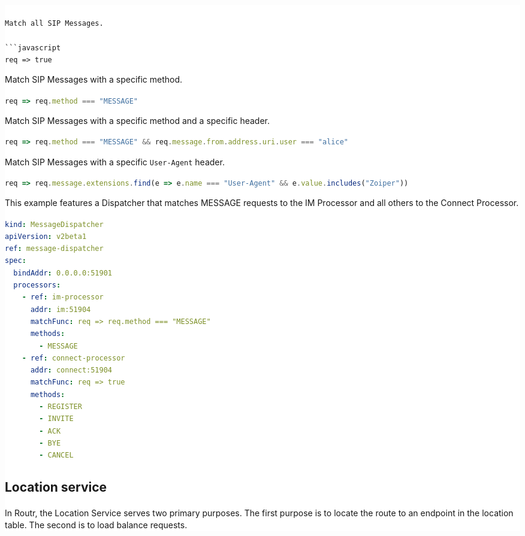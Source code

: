 ```

Match all SIP Messages.

```javascript
req => true
```

Match SIP Messages with a specific method.

```javascript
req => req.method === "MESSAGE"
```

Match SIP Messages with a specific method and a specific header.

```javascript
req => req.method === "MESSAGE" && req.message.from.address.uri.user === "alice"
```

Match SIP Messages with a specific `User-Agent` header.

```javascript
req => req.message.extensions.find(e => e.name === "User-Agent" && e.value.includes("Zoiper"))
```

This example features a Dispatcher that matches MESSAGE requests to the IM Processor and all others to the Connect Processor.

```yaml
kind: MessageDispatcher
apiVersion: v2beta1
ref: message-dispatcher
spec:
  bindAddr: 0.0.0.0:51901
  processors:
    - ref: im-processor
      addr: im:51904
      matchFunc: req => req.method === "MESSAGE"
      methods:
        - MESSAGE
    - ref: connect-processor
      addr: connect:51904
      matchFunc: req => true
      methods: 
        - REGISTER
        - INVITE
        - ACK 
        - BYE
        - CANCEL
```

## Location service

In Routr, the Location Service serves two primary purposes. The first purpose is to locate the route to an endpoint in the location table. The second is to load balance requests.
